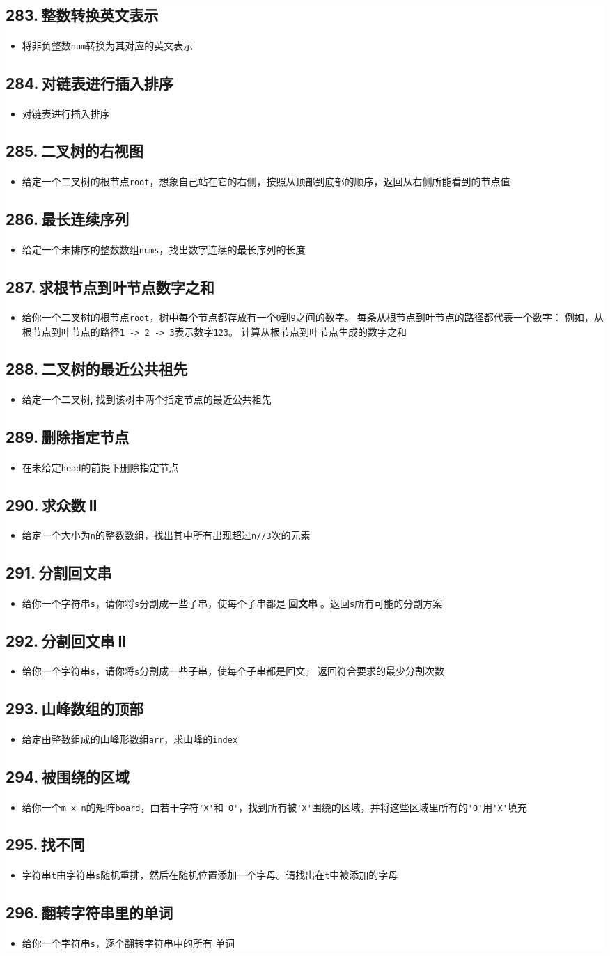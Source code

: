 ## 283. 整数转换英文表示
* 将非负整数`num`转换为其对应的英文表示

## 284. 对链表进行插入排序
* 对链表进行插入排序

## 285. 二叉树的右视图
* 给定一个二叉树的根节点`root`，想象自己站在它的右侧，按照从顶部到底部的顺序，返回从右侧所能看到的节点值

## 286. 最长连续序列
* 给定一个未排序的整数数组`nums`，找出数字连续的最长序列的长度

## 287. 求根节点到叶节点数字之和
* 给你一个二叉树的根节点`root`，树中每个节点都存放有一个`0`到`9`之间的数字。 每条从根节点到叶节点的路径都代表一个数字： 例如，从根节点到叶节点的路径`1 -> 2 -> 3`表示数字`123`。 计算从根节点到叶节点生成的数字之和

## 288. 二叉树的最近公共祖先
* 给定一个二叉树, 找到该树中两个指定节点的最近公共祖先

## 289. 删除指定节点
* 在未给定`head`的前提下删除指定节点

## 290. 求众数 II
* 给定一个大小为`n`的整数数组，找出其中所有出现超过`n//3`次的元素

## 291. 分割回文串
* 给你一个字符串`s`，请你将`s`分割成一些子串，使每个子串都是 **回文串** 。返回`s`所有可能的分割方案

## 292. 分割回文串 II
* 给你一个字符串`s`，请你将`s`分割成一些子串，使每个子串都是回文。 返回符合要求的最少分割次数

## 293. 山峰数组的顶部
* 给定由整数组成的山峰形数组`arr`，求山峰的`index`

## 294. 被围绕的区域
* 给你一个`m x n`的矩阵`board`，由若干字符`'X'`和`'O'`，找到所有被`'X'`围绕的区域，并将这些区域里所有的`'O'`用`'X'`填充

## 295. 找不同
* 字符串`t`由字符串`s`随机重排，然后在随机位置添加一个字母。请找出在`t`中被添加的字母

## 296. 翻转字符串里的单词
* 给你一个字符串`s`，逐个翻转字符串中的所有 单词 
